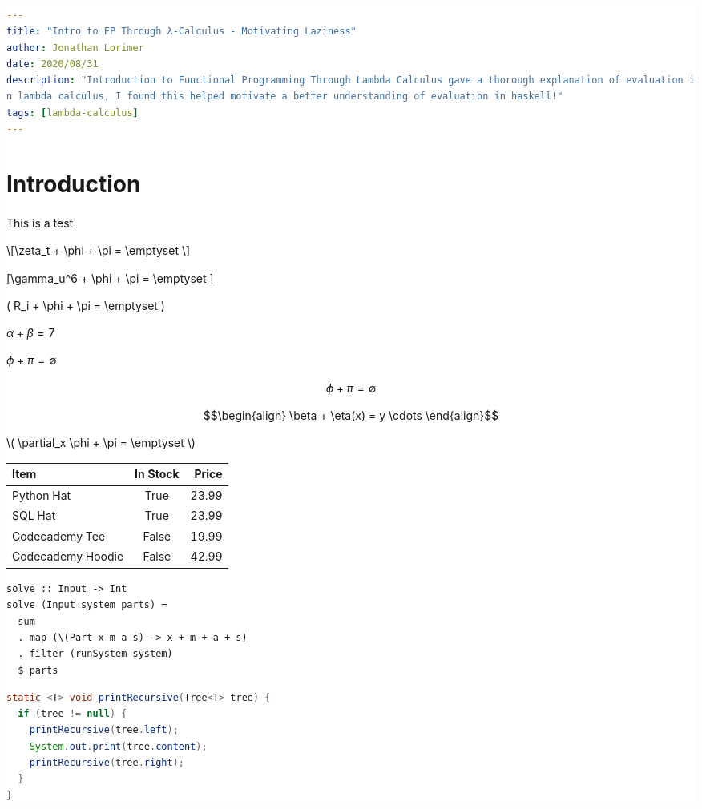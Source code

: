 ```yaml
---
title: "Intro to FP Through λ-Calculus - Motivating Laziness"
author: Jonathan Lorimer
date: 2020/08/31
description: "Introduction to Functional Programming Through Lambda Calculus gave a thorough explanation of evaluation in lambda calculus, I found this helped motivate a better understanding of evaluation in haskell!"
tags: [lambda-calculus]
---
```


# Introduction

This is a test
 
\\[\zeta_t + \phi + \pi = \emptyset \\]

\[\gamma\_u^6 + \phi + \pi = \emptyset \]

\( R\_i + \phi + \pi = \emptyset \)

$\alpha + \beta = 7$

$\phi + \pi = \emptyset$

$$\phi + \pi = \emptyset$$

$$\begin{align} \beta + \eta(x) = y \cdots \end{align}$$


\\(  \partial_x \phi + \pi = \emptyset \\)

| Item              | In Stock | Price |
| :---------------- | :------: | ----: |
| Python Hat        |   True   | 23.99 |
| SQL Hat           |   True   | 23.99 |
| Codecademy Tee    |  False   | 19.99 |
| Codecademy Hoodie |  False   | 42.99 |

```{.haskell .numberLines}
solve :: Input -> Int
solve (Input system parts) =
  sum
  . map (\(Part x m a s) -> x + m + a + s)
  . filter (runSystem system)
  $ parts
```
```{.java .numberLines}
static <T> void printRecursive(Tree<T> tree) {
  if (tree != null) {
    printRecursive(tree.left);
    System.out.print(tree.content);
    printRecursive(tree.right);
  }
}
```
